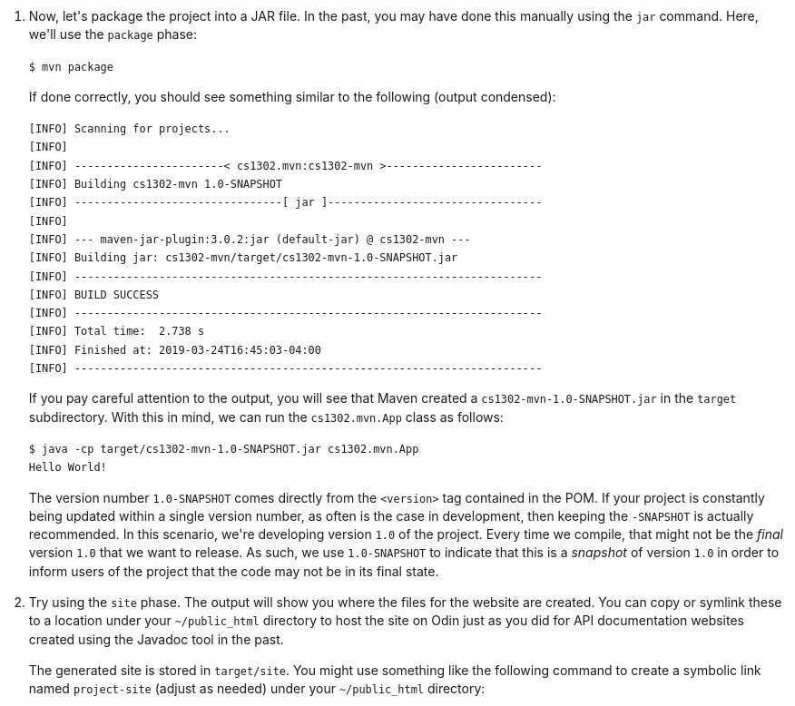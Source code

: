 1. Now, let's package the project into a JAR file. In the past, you may have done
   this manually using the `jar` command. Here, we'll use the `package` phase:
   
   ```
   $ mvn package
   ```
   
   If done correctly, you should see something similar to the following (output
   condensed):
   
   ```
   [INFO] Scanning for projects...
   [INFO]
   [INFO] -----------------------< cs1302.mvn:cs1302-mvn >------------------------
   [INFO] Building cs1302-mvn 1.0-SNAPSHOT
   [INFO] --------------------------------[ jar ]---------------------------------
   [INFO]
   [INFO] --- maven-jar-plugin:3.0.2:jar (default-jar) @ cs1302-mvn ---
   [INFO] Building jar: cs1302-mvn/target/cs1302-mvn-1.0-SNAPSHOT.jar
   [INFO] ------------------------------------------------------------------------
   [INFO] BUILD SUCCESS
   [INFO] ------------------------------------------------------------------------
   [INFO] Total time:  2.738 s
   [INFO] Finished at: 2019-03-24T16:45:03-04:00
   [INFO] ------------------------------------------------------------------------
   ```
   
   If you pay careful attention to the output, you will see that Maven created
   a `cs1302-mvn-1.0-SNAPSHOT.jar` in the `target` subdirectory.
   With this in mind, we can run the `cs1302.mvn.App` class as follows:
   
   ```
   $ java -cp target/cs1302-mvn-1.0-SNAPSHOT.jar cs1302.mvn.App
   Hello World!
   ```
   
   The version number `1.0-SNAPSHOT` comes directly from the `<version>`
   tag contained in the POM. If your project is constantly being updated
   within a single version number, as often is the case in development,
   then keeping the `-SNAPSHOT` is actually recommended. In this scenario,
   we're developing version `1.0` of the project. Every time we compile,
   that might not be the _final_ version `1.0` that we want to release.
   As such, we use `1.0-SNAPSHOT` to indicate that this is a _snapshot_ 
   of version `1.0` in order to inform users of the project that the code
   may not be in its final state.
   
1. Try using the `site` phase. The output will show you where the files
   for the website are created. You can copy or symlink these to a location
   under your `~/public_html` directory to host the site on Odin just as
   you did for API documentation websites created using the Javadoc tool
   in the past.
   
   The generated site is stored in `target/site`. You might use something
   like the following command to create a symbolic link named `project-site`
   (adjust as needed) under your `~/public_html` directory:
   
